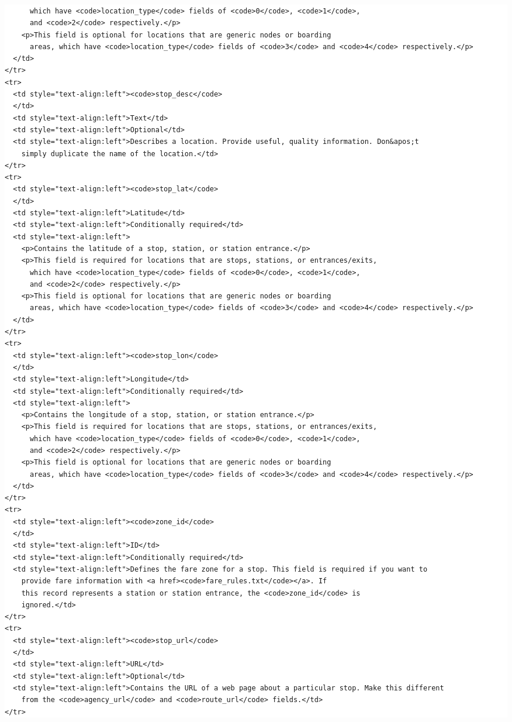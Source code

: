           which have <code>location_type</code> fields of <code>0</code>, <code>1</code>,
          and <code>2</code> respectively.</p>
        <p>This field is optional for locations that are generic nodes or boarding
          areas, which have <code>location_type</code> fields of <code>3</code> and <code>4</code> respectively.</p>
      </td>
    </tr>
    <tr>
      <td style="text-align:left"><code>stop_desc</code>
      </td>
      <td style="text-align:left">Text</td>
      <td style="text-align:left">Optional</td>
      <td style="text-align:left">Describes a location. Provide useful, quality information. Don&apos;t
        simply duplicate the name of the location.</td>
    </tr>
    <tr>
      <td style="text-align:left"><code>stop_lat</code>
      </td>
      <td style="text-align:left">Latitude</td>
      <td style="text-align:left">Conditionally required</td>
      <td style="text-align:left">
        <p>Contains the latitude of a stop, station, or station entrance.</p>
        <p>This field is required for locations that are stops, stations, or entrances/exits,
          which have <code>location_type</code> fields of <code>0</code>, <code>1</code>,
          and <code>2</code> respectively.</p>
        <p>This field is optional for locations that are generic nodes or boarding
          areas, which have <code>location_type</code> fields of <code>3</code> and <code>4</code> respectively.</p>
      </td>
    </tr>
    <tr>
      <td style="text-align:left"><code>stop_lon</code>
      </td>
      <td style="text-align:left">Longitude</td>
      <td style="text-align:left">Conditionally required</td>
      <td style="text-align:left">
        <p>Contains the longitude of a stop, station, or station entrance.</p>
        <p>This field is required for locations that are stops, stations, or entrances/exits,
          which have <code>location_type</code> fields of <code>0</code>, <code>1</code>,
          and <code>2</code> respectively.</p>
        <p>This field is optional for locations that are generic nodes or boarding
          areas, which have <code>location_type</code> fields of <code>3</code> and <code>4</code> respectively.</p>
      </td>
    </tr>
    <tr>
      <td style="text-align:left"><code>zone_id</code>
      </td>
      <td style="text-align:left">ID</td>
      <td style="text-align:left">Conditionally required</td>
      <td style="text-align:left">Defines the fare zone for a stop. This field is required if you want to
        provide fare information with <a href><code>fare_rules.txt</code></a>. If
        this record represents a station or station entrance, the <code>zone_id</code> is
        ignored.</td>
    </tr>
    <tr>
      <td style="text-align:left"><code>stop_url</code>
      </td>
      <td style="text-align:left">URL</td>
      <td style="text-align:left">Optional</td>
      <td style="text-align:left">Contains the URL of a web page about a particular stop. Make this different
        from the <code>agency_url</code> and <code>route_url</code> fields.</td>
    </tr>